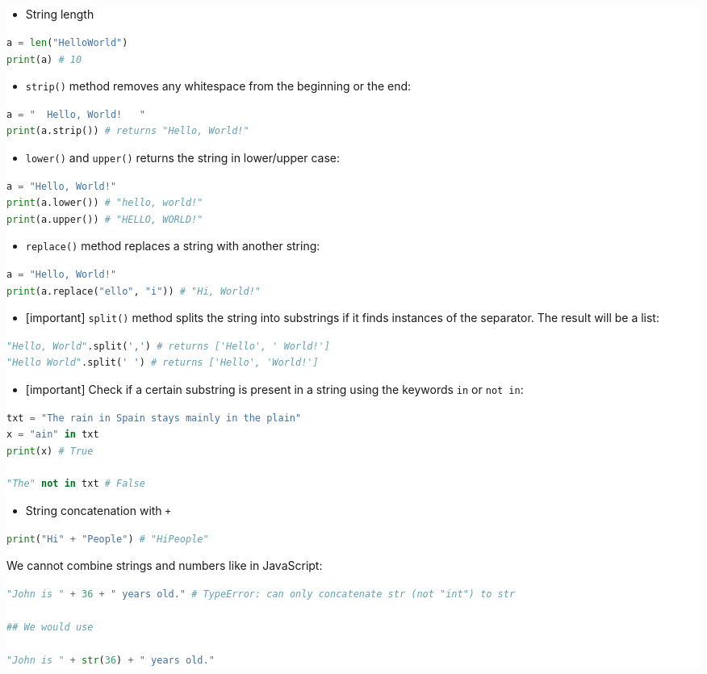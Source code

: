 - String length

```python
a = len("HelloWorld")
print(a) # 10
```

- `strip()` method removes any whitespace from the beginning or the end:

```python
a = "  Hello, World!   "
print(a.strip()) # returns "Hello, World!"
```

- `lower()` and `upper()` returns the string in lower/upper case:

```python
a = "Hello, World!"
print(a.lower()) # "hello, world!"
print(a.upper()) # "HELLO, WORLD!"
```

- `replace()` method replaces a string with another string:

```python
a = "Hello, World!"
print(a.replace("ello", "i")) # "Hi, World!"
```

- [important] `split()` method splits the string into substrings if it finds instances of the separator. The result will be a list:

```python
"Hello, World".split(',') # returns ['Hello', ' World!']
"Hello World".split(' ') # returns ['Hello', 'World!']
```

- [important] Check if a certain substring is present in a string using the keywords `in` or `not in`:

```python
txt = "The rain in Spain stays mainly in the plain"
x = "ain" in txt
print(x) # True

"The" not in txt # False
```

- String concatenation with `+`

```python
print("Hi" + "People") # "HiPeople"
```

We cannot combine strings and numbers like in JavaScript:

```python
"John is " + 36 + " years old." # TypeError: can only concatenate str (not "int") to str

## We would use

"John is " + str(36) + " years old."
```
